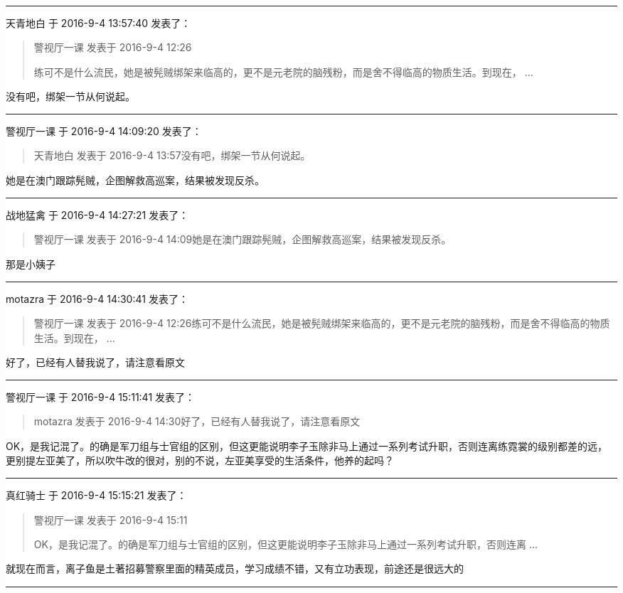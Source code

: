 ---------

天青地白 于 2016-9-4 13:57:40 发表了：

> 警视厅一课 发表于 2016-9-4 12:26
> 
> 练可不是什么流民，她是被髡贼绑架来临高的，更不是元老院的脑残粉，而是舍不得临高的物质生活。到现在， ...



没有吧，绑架一节从何说起。

---------

警视厅一课 于 2016-9-4 14:09:20 发表了：

> 天青地白 发表于 2016-9-4 13:57没有吧，绑架一节从何说起。



她是在澳门跟踪髡贼，企图解救高巡案，结果被发现反杀。

---------

战地猛禽 于 2016-9-4 14:27:21 发表了：

> 警视厅一课 发表于 2016-9-4 14:09她是在澳门跟踪髡贼，企图解救高巡案，结果被发现反杀。



那是小姨子

---------

motazra 于 2016-9-4 14:30:41 发表了：

> 警视厅一课 发表于 2016-9-4 12:26练可不是什么流民，她是被髡贼绑架来临高的，更不是元老院的脑残粉，而是舍不得临高的物质生活。到现在， ...



好了，已经有人替我说了，请注意看原文

---------

警视厅一课 于 2016-9-4 15:11:41 发表了：

> motazra 发表于 2016-9-4 14:30好了，已经有人替我说了，请注意看原文



OK，是我记混了。的确是军刀组与士官组的区别，但这更能说明李子玉除非马上通过一系列考试升职，否则连离练霓裳的级别都差的远，更别提左亚美了，所以吹牛改的很对，别的不说，左亚美享受的生活条件，他养的起吗？

---------

真红骑士 于 2016-9-4 15:15:21 发表了：

> 警视厅一课 发表于 2016-9-4 15:11
> 
> OK，是我记混了。的确是军刀组与士官组的区别，但这更能说明李子玉除非马上通过一系列考试升职，否则连离 ...



就现在而言，离子鱼是土著招募警察里面的精英成员，学习成绩不错，又有立功表现，前途还是很远大的

---------
